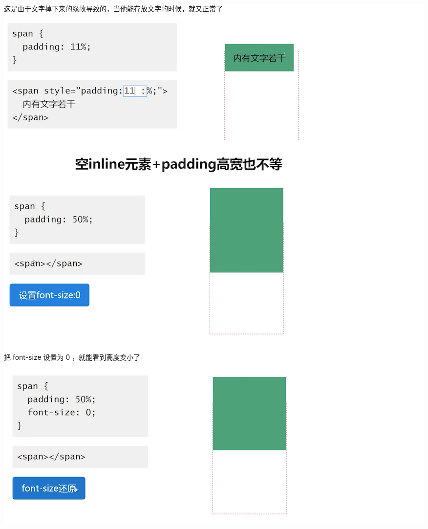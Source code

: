 这是由于文字掉下来的缘故导致的，当他能存放文字的时候，就又正常了

![image-20200503191011750](./assets/image-20200503191011750.png)

![image-20200503191133557](./assets/image-20200503191133557.png)

把 font-size 设置为 0 ，就能看到高度变小了

 ![image-20200503191208730](./assets/image-20200503191208730.png)
